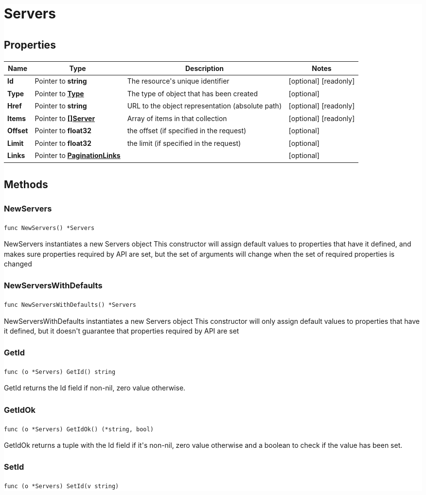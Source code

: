# Servers

## Properties

Name | Type | Description | Notes
------------ | ------------- | ------------- | -------------
**Id** | Pointer to **string** | The resource&#39;s unique identifier | [optional] [readonly] 
**Type** | Pointer to [**Type**](Type.md) | The type of object that has been created | [optional] 
**Href** | Pointer to **string** | URL to the object representation (absolute path) | [optional] [readonly] 
**Items** | Pointer to [**[]Server**](Server.md) | Array of items in that collection | [optional] [readonly] 
**Offset** | Pointer to **float32** | the offset (if specified in the request) | [optional] 
**Limit** | Pointer to **float32** | the limit (if specified in the request) | [optional] 
**Links** | Pointer to [**PaginationLinks**](PaginationLinks.md) |  | [optional] 

## Methods

### NewServers

`func NewServers() *Servers`

NewServers instantiates a new Servers object
This constructor will assign default values to properties that have it defined,
and makes sure properties required by API are set, but the set of arguments
will change when the set of required properties is changed

### NewServersWithDefaults

`func NewServersWithDefaults() *Servers`

NewServersWithDefaults instantiates a new Servers object
This constructor will only assign default values to properties that have it defined,
but it doesn't guarantee that properties required by API are set

### GetId

`func (o *Servers) GetId() string`

GetId returns the Id field if non-nil, zero value otherwise.

### GetIdOk

`func (o *Servers) GetIdOk() (*string, bool)`

GetIdOk returns a tuple with the Id field if it's non-nil, zero value otherwise
and a boolean to check if the value has been set.

### SetId

`func (o *Servers) SetId(v string)`
